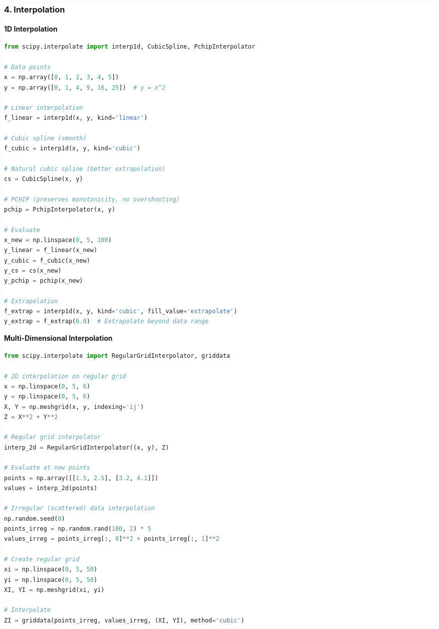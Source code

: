 ### 4. Interpolation

**1D Interpolation**
```python
from scipy.interpolate import interp1d, CubicSpline, PchipInterpolator

# Data points
x = np.array([0, 1, 2, 3, 4, 5])
y = np.array([0, 1, 4, 9, 16, 25])  # y = x^2

# Linear interpolation
f_linear = interp1d(x, y, kind='linear')

# Cubic spline (smooth)
f_cubic = interp1d(x, y, kind='cubic')

# Natural cubic spline (better extrapolation)
cs = CubicSpline(x, y)

# PCHIP (preserves monotonicity, no overshooting)
pchip = PchipInterpolator(x, y)

# Evaluate
x_new = np.linspace(0, 5, 100)
y_linear = f_linear(x_new)
y_cubic = f_cubic(x_new)
y_cs = cs(x_new)
y_pchip = pchip(x_new)

# Extrapolation
f_extrap = interp1d(x, y, kind='cubic', fill_value='extrapolate')
y_extrap = f_extrap(6.0)  # Extrapolate beyond data range
```

**Multi-Dimensional Interpolation**
```python
from scipy.interpolate import RegularGridInterpolator, griddata

# 2D interpolation on regular grid
x = np.linspace(0, 5, 6)
y = np.linspace(0, 5, 6)
X, Y = np.meshgrid(x, y, indexing='ij')
Z = X**2 + Y**2

# Regular grid interpolator
interp_2d = RegularGridInterpolator((x, y), Z)

# Evaluate at new points
points = np.array([[1.5, 2.5], [3.2, 4.1]])
values = interp_2d(points)

# Irregular (scattered) data interpolation
np.random.seed(0)
points_irreg = np.random.rand(100, 2) * 5
values_irreg = points_irreg[:, 0]**2 + points_irreg[:, 1]**2

# Create regular grid
xi = np.linspace(0, 5, 50)
yi = np.linspace(0, 5, 50)
XI, YI = np.meshgrid(xi, yi)

# Interpolate
ZI = griddata(points_irreg, values_irreg, (XI, YI), method='cubic')
```

